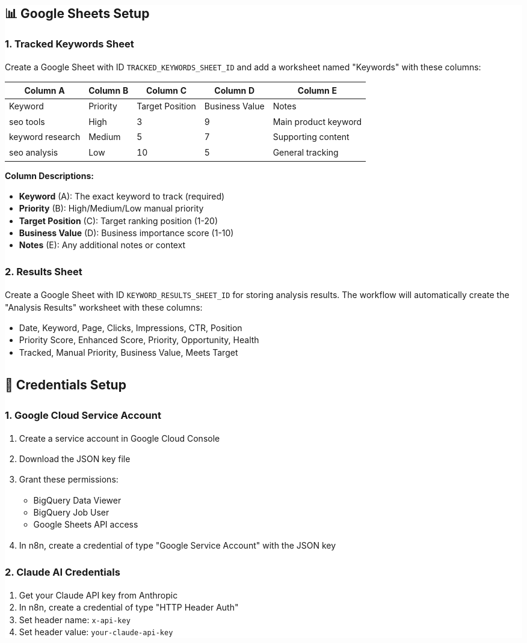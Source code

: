 ## 📊 Google Sheets Setup

### 1. Tracked Keywords Sheet

Create a Google Sheet with ID `TRACKED_KEYWORDS_SHEET_ID` and add a worksheet named "Keywords" with these columns:

| Column A | Column B | Column C | Column D | Column E |
|----------|----------|----------|----------|----------|
| Keyword | Priority | Target Position | Business Value | Notes |
| seo tools | High | 3 | 9 | Main product keyword |
| keyword research | Medium | 5 | 7 | Supporting content |
| seo analysis | Low | 10 | 5 | General tracking |

**Column Descriptions:**
- **Keyword** (A): The exact keyword to track (required)
- **Priority** (B): High/Medium/Low manual priority
- **Target Position** (C): Target ranking position (1-20)
- **Business Value** (D): Business importance score (1-10)
- **Notes** (E): Any additional notes or context

### 2. Results Sheet

Create a Google Sheet with ID `KEYWORD_RESULTS_SHEET_ID` for storing analysis results. The workflow will automatically create the "Analysis Results" worksheet with these columns:

- Date, Keyword, Page, Clicks, Impressions, CTR, Position
- Priority Score, Enhanced Score, Priority, Opportunity, Health
- Tracked, Manual Priority, Business Value, Meets Target

## 🔑 Credentials Setup

### 1. Google Cloud Service Account

1. Create a service account in Google Cloud Console
2. Download the JSON key file
3. Grant these permissions:
   - BigQuery Data Viewer
   - BigQuery Job User
   - Google Sheets API access

4. In n8n, create a credential of type "Google Service Account" with the JSON key

### 2. Claude AI Credentials

1. Get your Claude API key from Anthropic
2. In n8n, create a credential of type "HTTP Header Auth"
3. Set header name: `x-api-key`
4. Set header value: `your-claude-api-key`
